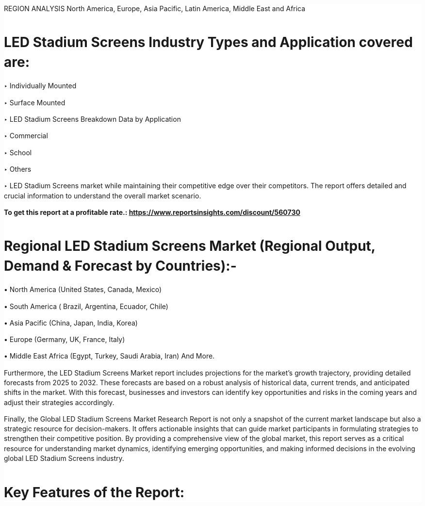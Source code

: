<tr>
<td>REGION ANALYSIS</td>
<td>North America, Europe, Asia Pacific, Latin America, Middle East and Africa</td>
</tr>
</table>

# <strong>LED Stadium Screens Industry Types and Application covered are:</strong>

‣ Individually Mounted

   ‣ Surface Mounted

‣ LED Stadium Screens Breakdown Data by Application

   ‣ Commercial

   ‣ School

   ‣ Others

   ‣ LED Stadium Screens market while maintaining their competitive edge over their competitors. The report offers detailed and crucial information to understand the overall market scenario.

<strong>To get this report at a profitable rate.: <a href=https://www.reportsinsights.com/discount/560730>https://www.reportsinsights.com/discount/560730</a></strong>

# <strong>Regional LED Stadium Screens Market (Regional Output, Demand &amp; Forecast by Countries):-</strong>

• North America (United States, Canada, Mexico)

• South America ( Brazil, Argentina, Ecuador, Chile)

• Asia Pacific (China, Japan, India, Korea)

• Europe (Germany, UK, France, Italy)

• Middle East Africa (Egypt, Turkey, Saudi Arabia, Iran) And More.

Furthermore, the LED Stadium Screens Market report includes projections for the market’s growth trajectory, providing detailed forecasts from 2025 to 2032. These forecasts are based on a robust analysis of historical data, current trends, and anticipated shifts in the market. With this forecast, businesses and investors can identify key opportunities and risks in the coming years and adjust their strategies accordingly.

Finally, the Global LED Stadium Screens Market Research Report is not only a snapshot of the current market landscape but also a strategic resource for decision-makers. It offers actionable insights that can guide market participants in formulating strategies to strengthen their competitive position. By providing a comprehensive view of the global market, this report serves as a critical resource for understanding market dynamics, identifying emerging opportunities, and making informed decisions in the evolving global LED Stadium Screens industry.

# <strong>Key Features of the Report:</strong>
